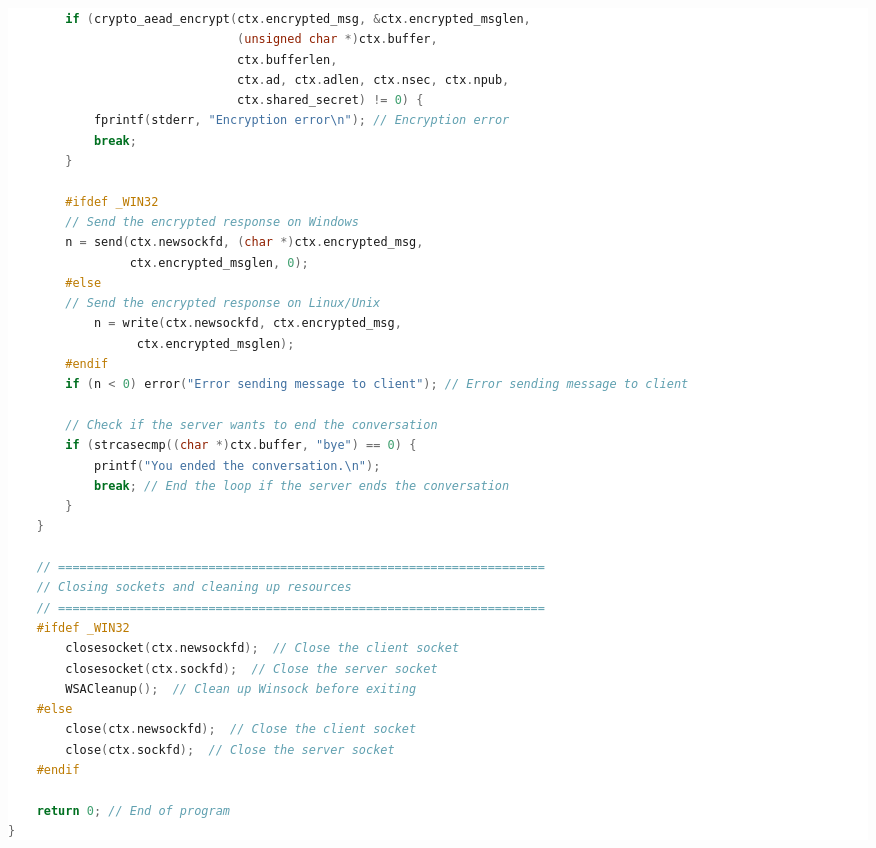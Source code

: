 ```c
        if (crypto_aead_encrypt(ctx.encrypted_msg, &ctx.encrypted_msglen,
                                (unsigned char *)ctx.buffer,
                                ctx.bufferlen,
                                ctx.ad, ctx.adlen, ctx.nsec, ctx.npub,
                                ctx.shared_secret) != 0) {
            fprintf(stderr, "Encryption error\n"); // Encryption error
            break;
        }

        #ifdef _WIN32
        // Send the encrypted response on Windows
        n = send(ctx.newsockfd, (char *)ctx.encrypted_msg,
                 ctx.encrypted_msglen, 0);
        #else
        // Send the encrypted response on Linux/Unix
            n = write(ctx.newsockfd, ctx.encrypted_msg,
                  ctx.encrypted_msglen);
        #endif
        if (n < 0) error("Error sending message to client"); // Error sending message to client

        // Check if the server wants to end the conversation
        if (strcasecmp((char *)ctx.buffer, "bye") == 0) {
            printf("You ended the conversation.\n");
            break; // End the loop if the server ends the conversation
        }
    }

    // ====================================================================
    // Closing sockets and cleaning up resources
    // ====================================================================
    #ifdef _WIN32
        closesocket(ctx.newsockfd);  // Close the client socket
        closesocket(ctx.sockfd);  // Close the server socket
        WSACleanup();  // Clean up Winsock before exiting
    #else
        close(ctx.newsockfd);  // Close the client socket
        close(ctx.sockfd);  // Close the server socket
    #endif

    return 0; // End of program
}